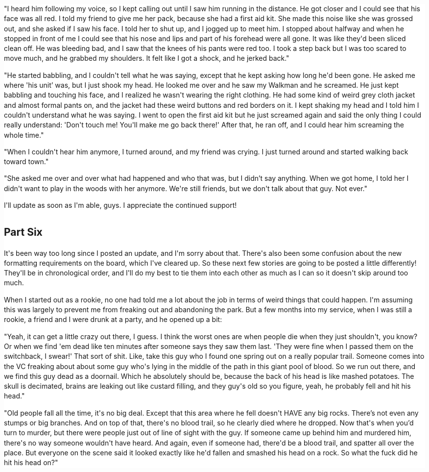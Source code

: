 "I heard him following my voice, so I kept calling out until I saw him running in the distance. He got closer and I could see that his face was all red. I told my friend to give me her pack, because she had a first aid kit. She made this noise like she was grossed out, and she asked if I saw his face. I told her to shut up, and I jogged up to meet him. I stopped about halfway and when he stopped in front of me I could see that his nose and lips and part of his forehead were all gone. It was like they'd been sliced clean off. He was bleeding bad, and I saw that the knees of his pants were red too. I took a step back but I was too scared to move much, and he grabbed my shoulders. It felt like I got a shock, and he jerked back."

"He started babbling, and I couldn't tell what he was saying, except that he kept asking how long he'd been gone. He asked me where 'his unit’ was, but I just shook my head. He looked me over and he saw my Walkman and he screamed. He just kept babbling and touching his face, and I realized he wasn't wearing the right clothing. He had some kind of weird grey cloth jacket and almost formal pants on, and the jacket had these weird buttons and red borders on it. I kept shaking my head and I told him I couldn't understand what he was saying. I went to open the first aid kit but he just screamed again and said the only thing I could really understand: 'Don't touch me! You'll make me go back there!' After that, he ran off, and I could hear him screaming the whole time."

"When I couldn't hear him anymore, I turned around, and my friend was crying. I just turned around and started walking back toward town."

"She asked me over and over what had happened and who that was, but I didn’t say anything. When we got home, I told her I didn't want to play in the woods with her anymore. We're still friends, but we don't talk about that guy. Not ever."

I'll update as soon as I'm able, guys. I appreciate the continued support!

## Part Six

It's been way too long since I posted an update, and I'm sorry about that. There's also been some confusion about the new formatting requirements on the board, which I've cleared up. So these next few stories are going to be posted a little differently! They'll be in chronological order, and I'll do my best to tie them into each other as much as I can so it doesn't skip around too much.

When I started out as a rookie, no one had told me a lot about the job in terms of weird things that could happen. I'm assuming this was largely to prevent me from freaking out and abandoning the park. But a few months into my service, when I was still a rookie, a friend and I were drunk at a party, and he opened up a bit:

"Yeah, it can get a little crazy out there, I guess. I think the worst ones are when people die when they just shouldn't, you know? Or when we find 'em dead like ten minutes after someone says they saw them last. 'They were fine when I passed them on the switchback, I swear!' That sort of shit. Like, take this guy who I found one spring out on a really popular trail. Someone comes into the VC freaking about about some guy who's lying in the middle of the path in this giant pool of blood. So we run out there, and we find this guy dead as a doornail. Which he absolutely should be, because the back of his head is like mashed potatoes. The skull is decimated, brains are leaking out like custard filling, and they guy's old so you figure, yeah, he probably fell and hit his head."

"Old people fall all the time, it's no big deal. Except that this area where he fell doesn't HAVE any big rocks. There’s not even any stumps or big branches. And on top of that, there's no blood trail, so he clearly died where he dropped. Now that's when you’d turn to murder, but there were people just out of line of sight with the guy. If someone came up behind him and murdered him, there's no way someone wouldn't have heard. And again, even if someone had, there'd be a blood trail, and spatter all over the place. But everyone on the scene said it looked exactly like he'd fallen and smashed his head on a rock. So what the fuck did he hit his head on?"
